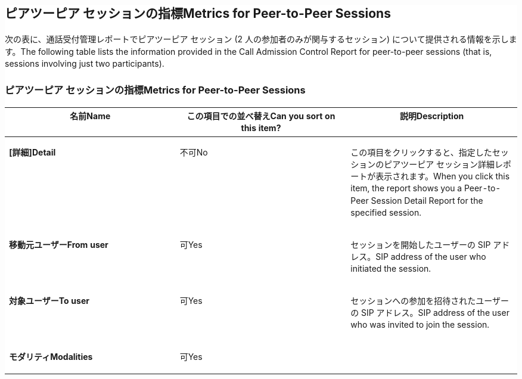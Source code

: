 ## <a name="metrics-for-peer-to-peer-sessions"></a><span data-ttu-id="852de-166">ピアツーピア セッションの指標</span><span class="sxs-lookup"><span data-stu-id="852de-166">Metrics for Peer-to-Peer Sessions</span></span>

<span data-ttu-id="852de-167">次の表に、通話受付管理レポートでピアツーピア セッション (2 人の参加者のみが関与するセッション) について提供される情報を示します。</span><span class="sxs-lookup"><span data-stu-id="852de-167">The following table lists the information provided in the Call Admission Control Report for peer-to-peer sessions (that is, sessions involving just two participants).</span></span>

### <a name="metrics-for-peer-to-peer-sessions"></a><span data-ttu-id="852de-168">ピアツーピア セッションの指標</span><span class="sxs-lookup"><span data-stu-id="852de-168">Metrics for Peer-to-Peer Sessions</span></span>

<table>
<colgroup>
<col style="width: 33%" />
<col style="width: 33%" />
<col style="width: 33%" />
</colgroup>
<thead>
<tr class="header">
<th><span data-ttu-id="852de-169">名前</span><span class="sxs-lookup"><span data-stu-id="852de-169">Name</span></span></th>
<th><span data-ttu-id="852de-170">この項目での並べ替え</span><span class="sxs-lookup"><span data-stu-id="852de-170">Can you sort on this item?</span></span></th>
<th><span data-ttu-id="852de-171">説明</span><span class="sxs-lookup"><span data-stu-id="852de-171">Description</span></span></th>
</tr>
</thead>
<tbody>
<tr class="odd">
<td><p><span data-ttu-id="852de-172"><strong>[詳細]</strong></span><span class="sxs-lookup"><span data-stu-id="852de-172"><strong>Detail</strong></span></span></p></td>
<td><p><span data-ttu-id="852de-173">不可</span><span class="sxs-lookup"><span data-stu-id="852de-173">No</span></span></p></td>
<td><p><span data-ttu-id="852de-174">この項目をクリックすると、指定したセッションのピアツーピア セッション詳細レポートが表示されます。</span><span class="sxs-lookup"><span data-stu-id="852de-174">When you click this item, the report shows you a Peer-to-Peer Session Detail Report for the specified session.</span></span></p></td>
</tr>
<tr class="even">
<td><p><span data-ttu-id="852de-175"><strong>移動元ユーザー</strong></span><span class="sxs-lookup"><span data-stu-id="852de-175"><strong>From user</strong></span></span></p></td>
<td><p><span data-ttu-id="852de-176">可</span><span class="sxs-lookup"><span data-stu-id="852de-176">Yes</span></span></p></td>
<td><p><span data-ttu-id="852de-177">セッションを開始したユーザーの SIP アドレス。</span><span class="sxs-lookup"><span data-stu-id="852de-177">SIP address of the user who initiated the session.</span></span></p></td>
</tr>
<tr class="odd">
<td><p><span data-ttu-id="852de-178"><strong>対象ユーザー</strong></span><span class="sxs-lookup"><span data-stu-id="852de-178"><strong>To user</strong></span></span></p></td>
<td><p><span data-ttu-id="852de-179">可</span><span class="sxs-lookup"><span data-stu-id="852de-179">Yes</span></span></p></td>
<td><p><span data-ttu-id="852de-180">セッションへの参加を招待されたユーザーの SIP アドレス。</span><span class="sxs-lookup"><span data-stu-id="852de-180">SIP address of the user who was invited to join the session.</span></span></p></td>
</tr>
<tr class="even">
<td><p><span data-ttu-id="852de-181"><strong>モダリティ</strong></span><span class="sxs-lookup"><span data-stu-id="852de-181"><strong>Modalities</strong></span></span></p></td>
<td><p><span data-ttu-id="852de-182">可</span><span class="sxs-lookup"><span data-stu-id="852de-182">Yes</span></span></p></td>